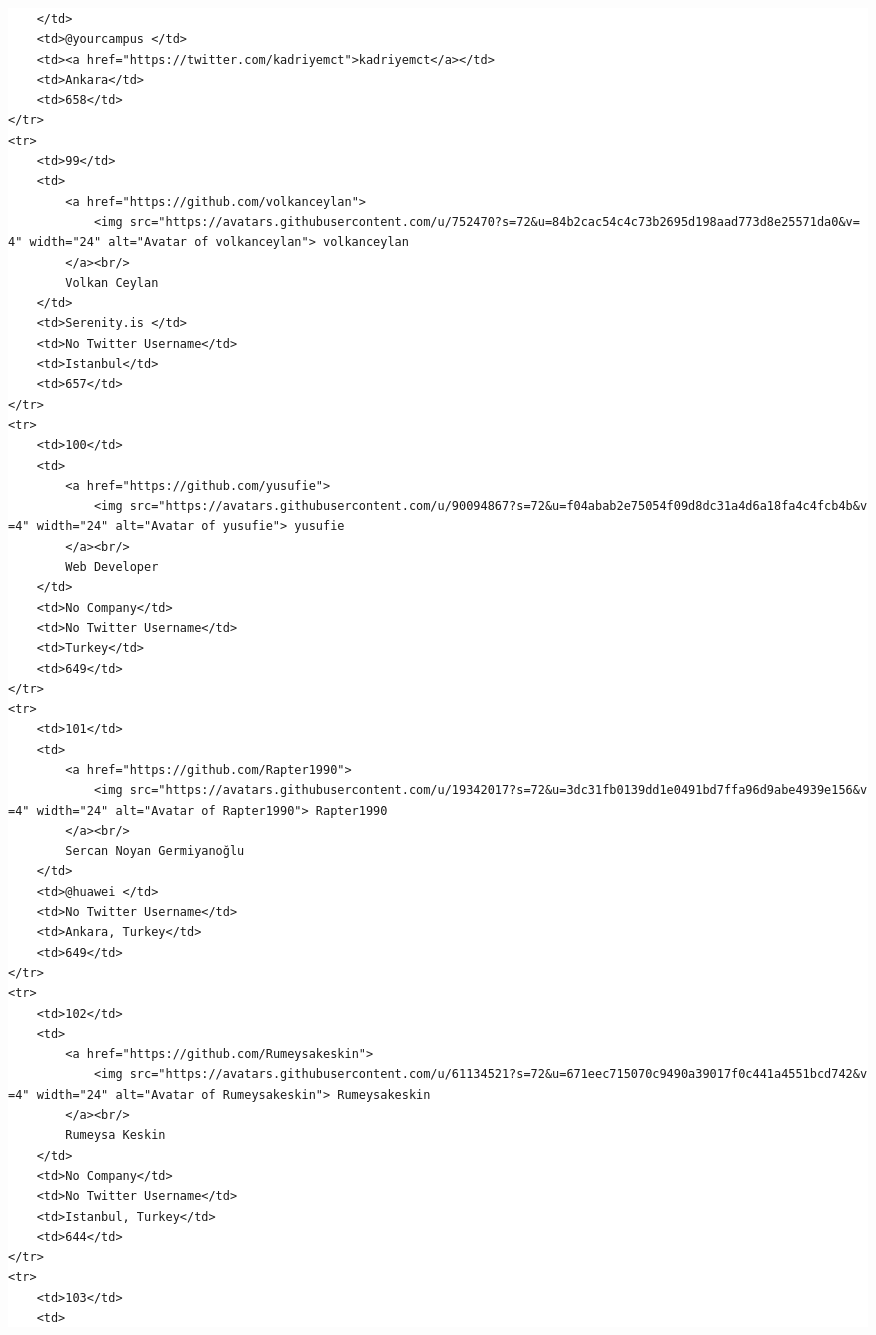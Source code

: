 		</td>
		<td>@yourcampus </td>
		<td><a href="https://twitter.com/kadriyemct">kadriyemct</a></td>
		<td>Ankara</td>
		<td>658</td>
	</tr>
	<tr>
		<td>99</td>
		<td>
			<a href="https://github.com/volkanceylan">
				<img src="https://avatars.githubusercontent.com/u/752470?s=72&u=84b2cac54c4c73b2695d198aad773d8e25571da0&v=4" width="24" alt="Avatar of volkanceylan"> volkanceylan
			</a><br/>
			Volkan Ceylan
		</td>
		<td>Serenity.is </td>
		<td>No Twitter Username</td>
		<td>Istanbul</td>
		<td>657</td>
	</tr>
	<tr>
		<td>100</td>
		<td>
			<a href="https://github.com/yusufie">
				<img src="https://avatars.githubusercontent.com/u/90094867?s=72&u=f04abab2e75054f09d8dc31a4d6a18fa4c4fcb4b&v=4" width="24" alt="Avatar of yusufie"> yusufie
			</a><br/>
			Web Developer
		</td>
		<td>No Company</td>
		<td>No Twitter Username</td>
		<td>Turkey</td>
		<td>649</td>
	</tr>
	<tr>
		<td>101</td>
		<td>
			<a href="https://github.com/Rapter1990">
				<img src="https://avatars.githubusercontent.com/u/19342017?s=72&u=3dc31fb0139dd1e0491bd7ffa96d9abe4939e156&v=4" width="24" alt="Avatar of Rapter1990"> Rapter1990
			</a><br/>
			Sercan Noyan Germiyanoğlu
		</td>
		<td>@huawei </td>
		<td>No Twitter Username</td>
		<td>Ankara, Turkey</td>
		<td>649</td>
	</tr>
	<tr>
		<td>102</td>
		<td>
			<a href="https://github.com/Rumeysakeskin">
				<img src="https://avatars.githubusercontent.com/u/61134521?s=72&u=671eec715070c9490a39017f0c441a4551bcd742&v=4" width="24" alt="Avatar of Rumeysakeskin"> Rumeysakeskin
			</a><br/>
			Rumeysa Keskin
		</td>
		<td>No Company</td>
		<td>No Twitter Username</td>
		<td>Istanbul, Turkey</td>
		<td>644</td>
	</tr>
	<tr>
		<td>103</td>
		<td>